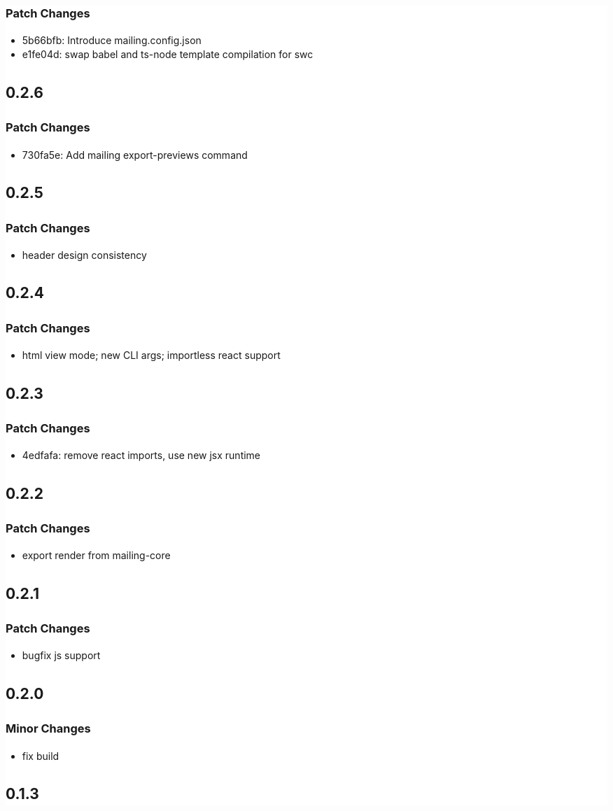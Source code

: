 ### Patch Changes

- 5b66bfb: Introduce mailing.config.json
- e1fe04d: swap babel and ts-node template compilation for swc

## 0.2.6

### Patch Changes

- 730fa5e: Add mailing export-previews command

## 0.2.5

### Patch Changes

- header design consistency

## 0.2.4

### Patch Changes

- html view mode; new CLI args; importless react support

## 0.2.3

### Patch Changes

- 4edfafa: remove react imports, use new jsx runtime

## 0.2.2

### Patch Changes

- export render from mailing-core

## 0.2.1

### Patch Changes

- bugfix js support

## 0.2.0

### Minor Changes

- fix build

## 0.1.3
